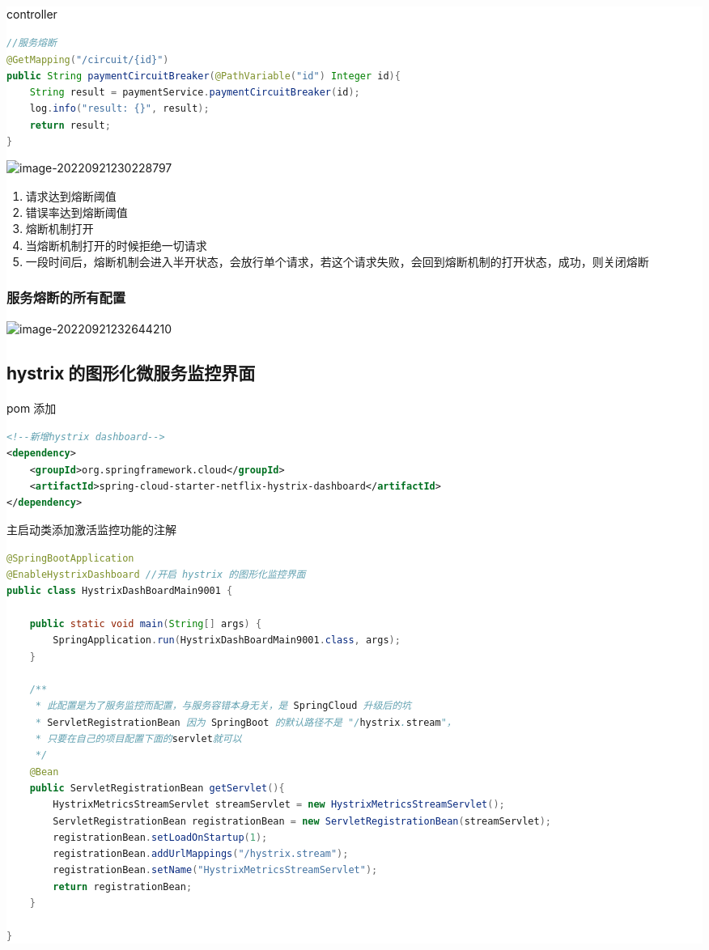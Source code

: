 controller

```java
//服务熔断
@GetMapping("/circuit/{id}")
public String paymentCircuitBreaker(@PathVariable("id") Integer id){
    String result = paymentService.paymentCircuitBreaker(id);
    log.info("result: {}", result);
    return result;
}
```

![image-20220921230228797](https://taro-note-pic.oss-cn-hangzhou.aliyuncs.com/image-20220921230228797.png)

1. 请求达到熔断阈值 
2. 错误率达到熔断阈值 
3. 熔断机制打开 
4. 当熔断机制打开的时候拒绝一切请求
5. 一段时间后，熔断机制会进入半开状态，会放行单个请求，若这个请求失败，会回到熔断机制的打开状态，成功，则关闭熔断

### 服务熔断的所有配置

![image-20220921232644210](https://taro-note-pic.oss-cn-hangzhou.aliyuncs.com/image-20220921232644210.png)



## hystrix 的图形化微服务监控界面

pom 添加

```xml
<!--新增hystrix dashboard-->
<dependency>
    <groupId>org.springframework.cloud</groupId>
    <artifactId>spring-cloud-starter-netflix-hystrix-dashboard</artifactId>
</dependency>
```

主启动类添加激活监控功能的注解

```java
@SpringBootApplication
@EnableHystrixDashboard //开启 hystrix 的图形化监控界面
public class HystrixDashBoardMain9001 {

    public static void main(String[] args) {
        SpringApplication.run(HystrixDashBoardMain9001.class, args);
    }
     
    /**
     * 此配置是为了服务监控而配置，与服务容错本身无关，是 SpringCloud 升级后的坑
     * ServletRegistrationBean 因为 SpringBoot 的默认路径不是 "/hystrix.stream"，
     * 只要在自己的项目配置下面的servlet就可以
     */
    @Bean
    public ServletRegistrationBean getServlet(){
        HystrixMetricsStreamServlet streamServlet = new HystrixMetricsStreamServlet();
        ServletRegistrationBean registrationBean = new ServletRegistrationBean(streamServlet);
        registrationBean.setLoadOnStartup(1);
        registrationBean.addUrlMappings("/hystrix.stream");
        registrationBean.setName("HystrixMetricsStreamServlet");
        return registrationBean;
    }

}
```
